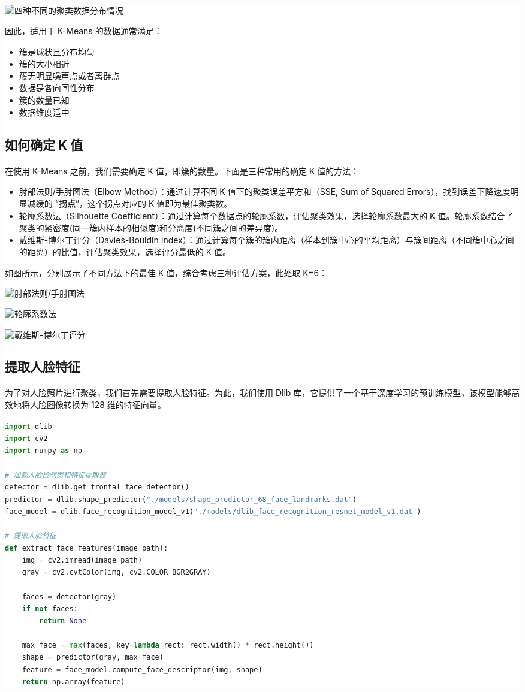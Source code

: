 ![四种不同的聚类数据分布情况](/posts/face-photo-fast-classification-using-k-means-clustering/4d8344fef1d9094044a328f8c6966f29.png)

因此，适用于 K-Means 的数据通常满足：

* 簇是球状且分布均匀
* 簇的大小相近
* 簇无明显噪声点或者离群点
* 数据是各向同性分布
* 簇的数量已知
* 数据维度适中

## 如何确定 K 值

在使用 K-Means 之前，我们需要确定 K 值，即簇的数量。下面是三种常用的确定 K 值的方法：

* 肘部法则/手肘图法（Elbow Method）：通过计算不同 K 值下的聚类误差平方和（SSE, Sum of Squared Errors），找到误差下降速度明显减缓的 “**拐点**”，这个拐点对应的 K 值即为最佳聚类数。
* 轮廓系数法（Silhouette Coefficient）：通过计算每个数据点的轮廓系数，评估聚类效果，选择轮廓系数最大的 K 值。轮廓系数结合了聚类的紧密度(同一簇内样本的相似度)和分离度(不同簇之间的差异度)。
* 戴维斯-博尔丁评分（Davies-Bouldin Index）：通过计算每个簇的簇内距离（样本到簇中心的平均距离）与簇间距离（不同簇中心之间的距离）的比值，评估聚类效果，选择评分最低的 K 值。

如图所示，分别展示了不同方法下的最佳 K 值，综合考虑三种评估方案，此处取 K=6：

![肘部法则/手肘图法](/posts/face-photo-fast-classification-using-k-means-clustering/Best_K_01.png)

![轮廓系数法](/posts/face-photo-fast-classification-using-k-means-clustering/Best_K_02.png)

![戴维斯-博尔丁评分](/posts/face-photo-fast-classification-using-k-means-clustering/Best_K_03.png)



## 提取人脸特征
为了对人脸照片进行聚类，我们首先需要提取人脸特征。为此，我们使用 Dlib 库，它提供了一个基于深度学习的预训练模型，该模型能够高效地将人脸图像转换为 128 维的特征向量。

```python
import dlib
import cv2
import numpy as np

# 加载人脸检测器和特征提取器
detector = dlib.get_frontal_face_detector()
predictor = dlib.shape_predictor("./models/shape_predictor_68_face_landmarks.dat")
face_model = dlib.face_recognition_model_v1("./models/dlib_face_recognition_resnet_model_v1.dat")

# 提取人脸特征
def extract_face_features(image_path):
    img = cv2.imread(image_path)
    gray = cv2.cvtColor(img, cv2.COLOR_BGR2GRAY)

    faces = detector(gray)
    if not faces:
        return None

    max_face = max(faces, key=lambda rect: rect.width() * rect.height())
    shape = predictor(gray, max_face)
    feature = face_model.compute_face_descriptor(img, shape)
    return np.array(feature)
```
